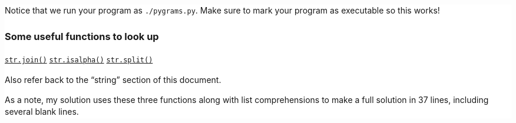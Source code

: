 Notice that we run your program as `./pygrams.py`. Make sure to mark your program as executable so this works!

### Some useful functions to look up

[`str.join()`](https://docs.python.org/3/library/stdtypes.html#str.join) [`str.isalpha()`](https://docs.python.org/3/library/stdtypes.html#str.isalpha) [`str.split()`](https://docs.python.org/3/library/stdtypes.html#str.split)

Also refer back to the “string” section of this document.

As a note, my solution uses these three functions along with list comprehensions to make a full solution in 37 lines, including several blank lines.
